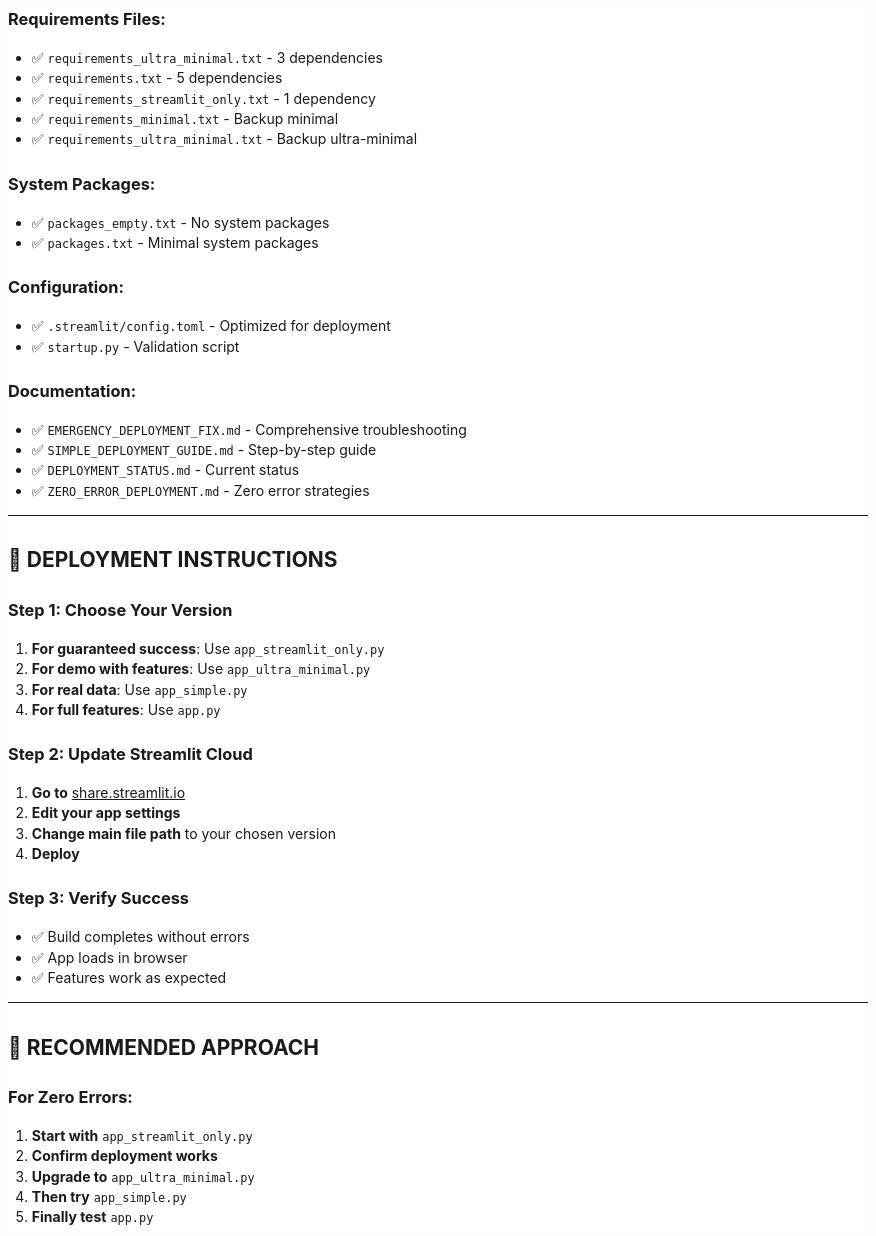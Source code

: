 ### **Requirements Files:**
- ✅ `requirements_ultra_minimal.txt` - 3 dependencies
- ✅ `requirements.txt` - 5 dependencies
- ✅ `requirements_streamlit_only.txt` - 1 dependency
- ✅ `requirements_minimal.txt` - Backup minimal
- ✅ `requirements_ultra_minimal.txt` - Backup ultra-minimal

### **System Packages:**
- ✅ `packages_empty.txt` - No system packages
- ✅ `packages.txt` - Minimal system packages

### **Configuration:**
- ✅ `.streamlit/config.toml` - Optimized for deployment
- ✅ `startup.py` - Validation script

### **Documentation:**
- ✅ `EMERGENCY_DEPLOYMENT_FIX.md` - Comprehensive troubleshooting
- ✅ `SIMPLE_DEPLOYMENT_GUIDE.md` - Step-by-step guide
- ✅ `DEPLOYMENT_STATUS.md` - Current status
- ✅ `ZERO_ERROR_DEPLOYMENT.md` - Zero error strategies

---

## 🚀 **DEPLOYMENT INSTRUCTIONS**

### **Step 1: Choose Your Version**
1. **For guaranteed success**: Use `app_streamlit_only.py`
2. **For demo with features**: Use `app_ultra_minimal.py`
3. **For real data**: Use `app_simple.py`
4. **For full features**: Use `app.py`

### **Step 2: Update Streamlit Cloud**
1. **Go to** [share.streamlit.io](https://share.streamlit.io)
2. **Edit your app settings**
3. **Change main file path** to your chosen version
4. **Deploy**

### **Step 3: Verify Success**
- ✅ Build completes without errors
- ✅ App loads in browser
- ✅ Features work as expected

---

## 🎯 **RECOMMENDED APPROACH**

### **For Zero Errors:**
1. **Start with** `app_streamlit_only.py`
2. **Confirm deployment works**
3. **Upgrade to** `app_ultra_minimal.py`
4. **Then try** `app_simple.py`
5. **Finally test** `app.py`
